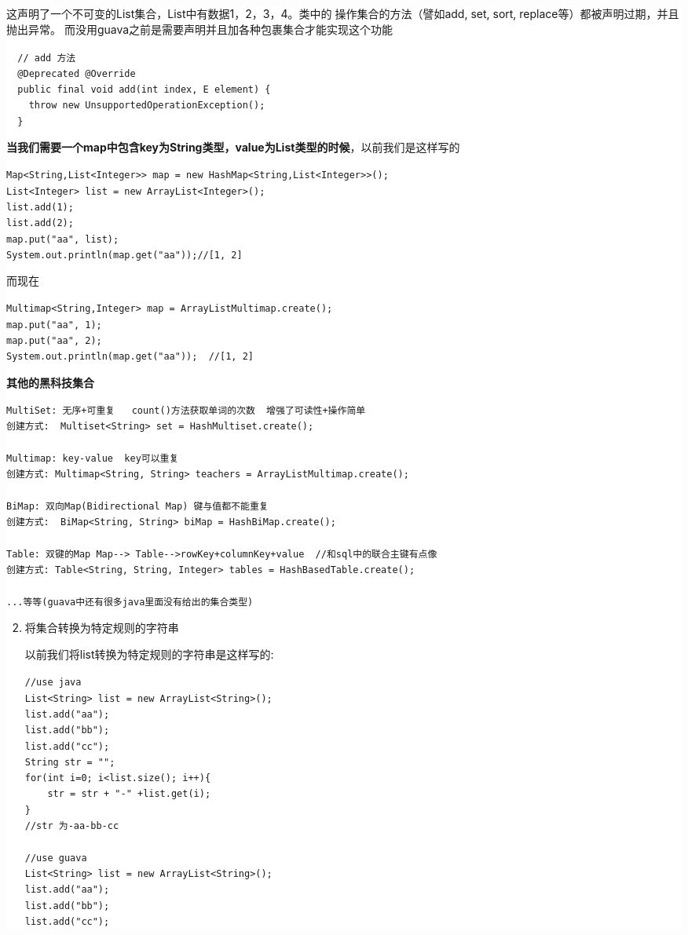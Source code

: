    这声明了一个不可变的List集合，List中有数据1，2，3，4。类中的 操作集合的方法（譬如add, set, sort, replace等）都被声明过期，并且抛出异常。 而没用guava之前是需要声明并且加各种包裹集合才能实现这个功能

   ```
     // add 方法
     @Deprecated @Override
     public final void add(int index, E element) {
       throw new UnsupportedOperationException();
     }
   ```

   **当我们需要一个map中包含key为String类型，value为List类型的时候**，以前我们是这样写的

   ```
   Map<String,List<Integer>> map = new HashMap<String,List<Integer>>();
   List<Integer> list = new ArrayList<Integer>();
   list.add(1);
   list.add(2);
   map.put("aa", list);
   System.out.println(map.get("aa"));//[1, 2]
   ```

   而现在

   ```
   Multimap<String,Integer> map = ArrayListMultimap.create();      
   map.put("aa", 1);
   map.put("aa", 2);
   System.out.println(map.get("aa"));  //[1, 2]
   ```

   **其他的黑科技集合**

   ```
   MultiSet: 无序+可重复   count()方法获取单词的次数  增强了可读性+操作简单
   创建方式:  Multiset<String> set = HashMultiset.create();
   
   Multimap: key-value  key可以重复  
   创建方式: Multimap<String, String> teachers = ArrayListMultimap.create();
   
   BiMap: 双向Map(Bidirectional Map) 键与值都不能重复
   创建方式:  BiMap<String, String> biMap = HashBiMap.create();
   
   Table: 双键的Map Map--> Table-->rowKey+columnKey+value  //和sql中的联合主键有点像
   创建方式: Table<String, String, Integer> tables = HashBasedTable.create();
   
   ...等等(guava中还有很多java里面没有给出的集合类型)
   ```

2. 将集合转换为特定规则的字符串

   以前我们将list转换为特定规则的字符串是这样写的:

   ```
   //use java
   List<String> list = new ArrayList<String>();
   list.add("aa");
   list.add("bb");
   list.add("cc");
   String str = "";
   for(int i=0; i<list.size(); i++){
       str = str + "-" +list.get(i);
   }
   //str 为-aa-bb-cc
   
   //use guava
   List<String> list = new ArrayList<String>();
   list.add("aa");
   list.add("bb");
   list.add("cc");
   ```